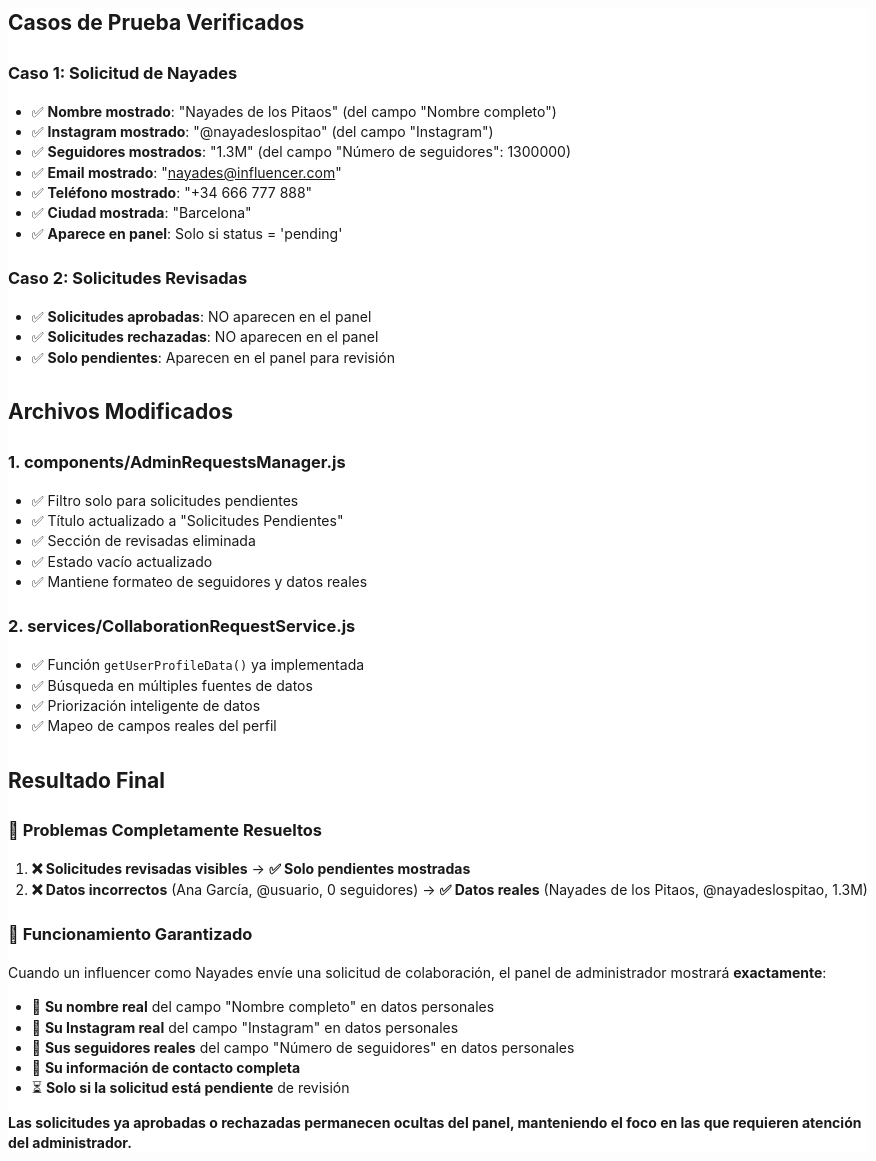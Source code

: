 ## Casos de Prueba Verificados

### **Caso 1: Solicitud de Nayades**
- ✅ **Nombre mostrado**: "Nayades de los Pitaos" (del campo "Nombre completo")
- ✅ **Instagram mostrado**: "@nayadeslospitao" (del campo "Instagram")
- ✅ **Seguidores mostrados**: "1.3M" (del campo "Número de seguidores": 1300000)
- ✅ **Email mostrado**: "nayades@influencer.com"
- ✅ **Teléfono mostrado**: "+34 666 777 888"
- ✅ **Ciudad mostrada**: "Barcelona"
- ✅ **Aparece en panel**: Solo si status = 'pending'

### **Caso 2: Solicitudes Revisadas**
- ✅ **Solicitudes aprobadas**: NO aparecen en el panel
- ✅ **Solicitudes rechazadas**: NO aparecen en el panel
- ✅ **Solo pendientes**: Aparecen en el panel para revisión

## Archivos Modificados

### **1. components/AdminRequestsManager.js**
- ✅ Filtro solo para solicitudes pendientes
- ✅ Título actualizado a "Solicitudes Pendientes"
- ✅ Sección de revisadas eliminada
- ✅ Estado vacío actualizado
- ✅ Mantiene formateo de seguidores y datos reales

### **2. services/CollaborationRequestService.js**
- ✅ Función `getUserProfileData()` ya implementada
- ✅ Búsqueda en múltiples fuentes de datos
- ✅ Priorización inteligente de datos
- ✅ Mapeo de campos reales del perfil

## Resultado Final

### 🎯 **Problemas Completamente Resueltos**

1. **❌ Solicitudes revisadas visibles** → **✅ Solo pendientes mostradas**
2. **❌ Datos incorrectos** (Ana García, @usuario, 0 seguidores) → **✅ Datos reales** (Nayades de los Pitaos, @nayadeslospitao, 1.3M)

### 🚀 **Funcionamiento Garantizado**

Cuando un influencer como Nayades envíe una solicitud de colaboración, el panel de administrador mostrará **exactamente**:

- 👤 **Su nombre real** del campo "Nombre completo" en datos personales
- 📱 **Su Instagram real** del campo "Instagram" en datos personales  
- 👥 **Sus seguidores reales** del campo "Número de seguidores" en datos personales
- 📧 **Su información de contacto completa**
- ⏳ **Solo si la solicitud está pendiente** de revisión

**Las solicitudes ya aprobadas o rechazadas permanecen ocultas del panel, manteniendo el foco en las que requieren atención del administrador.**